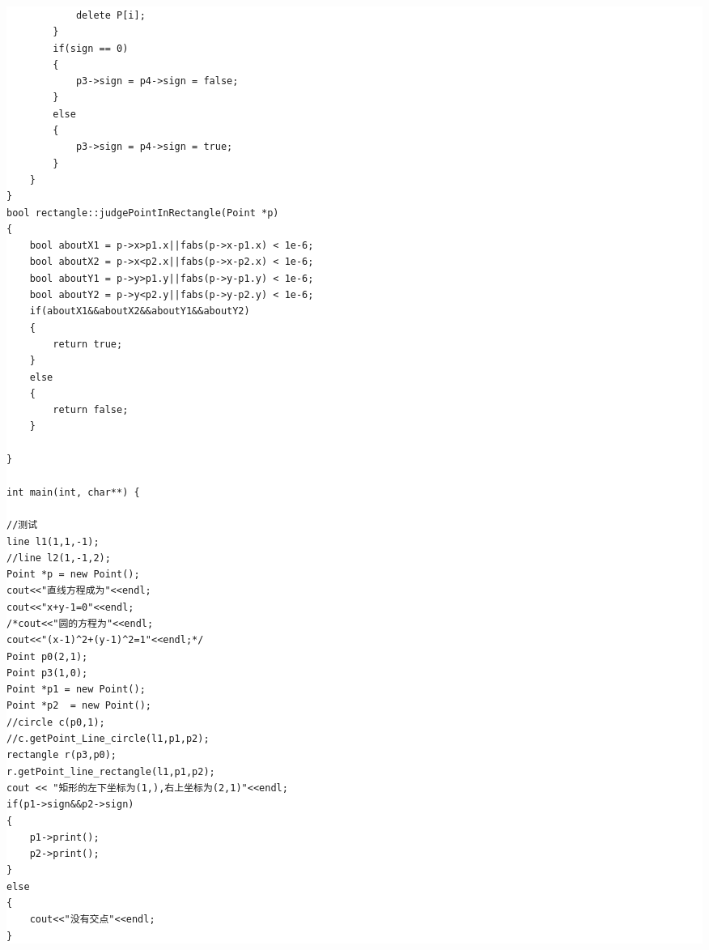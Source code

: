                 delete P[i];
            }
            if(sign == 0)
            {
                p3->sign = p4->sign = false;
            }
            else
            {
                p3->sign = p4->sign = true; 
            }
        }
    }
    bool rectangle::judgePointInRectangle(Point *p)
    {
        bool aboutX1 = p->x>p1.x||fabs(p->x-p1.x) < 1e-6;
        bool aboutX2 = p->x<p2.x||fabs(p->x-p2.x) < 1e-6;
        bool aboutY1 = p->y>p1.y||fabs(p->y-p1.y) < 1e-6;
        bool aboutY2 = p->y<p2.y||fabs(p->y-p2.y) < 1e-6;
        if(aboutX1&&aboutX2&&aboutY1&&aboutY2)
        {
            return true;
        }
        else
        {
            return false;   
        }
  
    }
  
    int main(int, char**) {
  
    //测试
    line l1(1,1,-1);
    //line l2(1,-1,2);
    Point *p = new Point();
    cout<<"直线方程成为"<<endl;
    cout<<"x+y-1=0"<<endl;
    /*cout<<"圆的方程为"<<endl;
    cout<<"(x-1)^2+(y-1)^2=1"<<endl;*/
    Point p0(2,1);
    Point p3(1,0);
    Point *p1 = new Point();
    Point *p2  = new Point();
    //circle c(p0,1);
    //c.getPoint_Line_circle(l1,p1,p2);
    rectangle r(p3,p0);
    r.getPoint_line_rectangle(l1,p1,p2);
    cout << "矩形的左下坐标为(1,),右上坐标为(2,1)"<<endl;
    if(p1->sign&&p2->sign)
    {
        p1->print();
        p2->print();
    }
    else 
    {
        cout<<"没有交点"<<endl;
    }
  